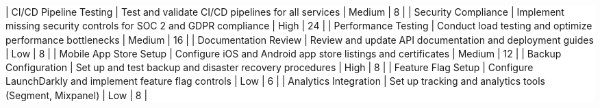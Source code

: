 | CI/CD Pipeline Testing | Test and validate CI/CD pipelines for all services | Medium | 8 |
| Security Compliance | Implement missing security controls for SOC 2 and GDPR compliance | High | 24 |
| Performance Testing | Conduct load testing and optimize performance bottlenecks | Medium | 16 |
| Documentation Review | Review and update API documentation and deployment guides | Low | 8 |
| Mobile App Store Setup | Configure iOS and Android app store listings and certificates | Medium | 12 |
| Backup Configuration | Set up and test backup and disaster recovery procedures | High | 8 |
| Feature Flag Setup | Configure LaunchDarkly and implement feature flag controls | Low | 6 |
| Analytics Integration | Set up tracking and analytics tools (Segment, Mixpanel) | Low | 8 |
